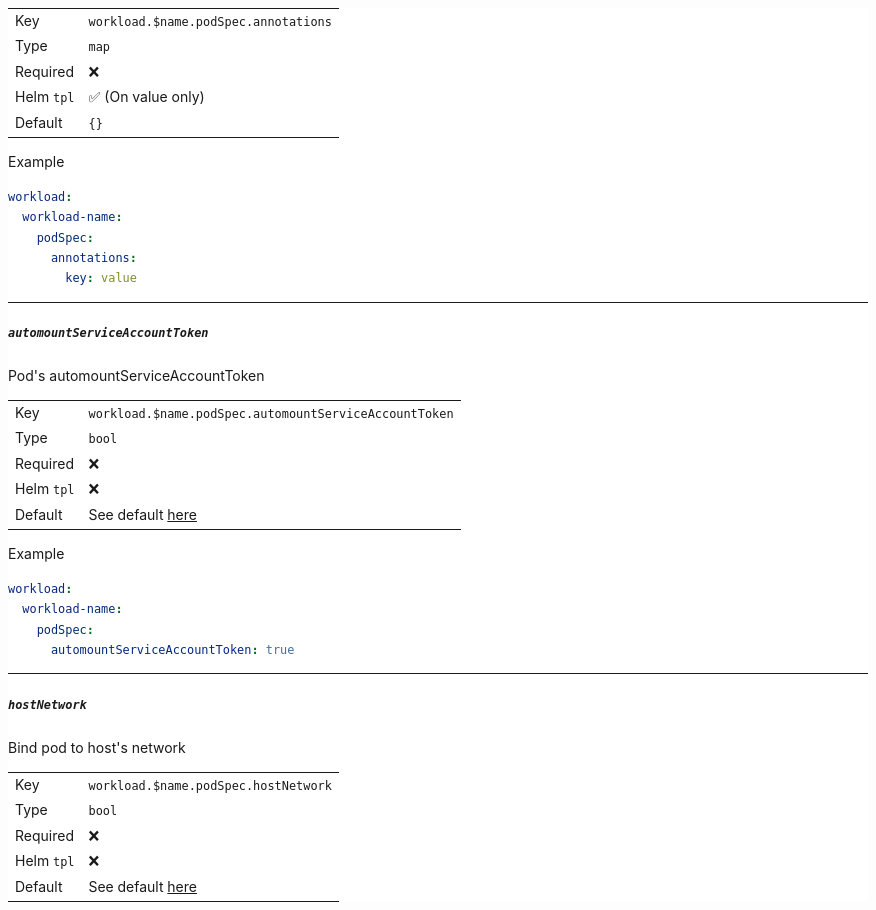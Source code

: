 |            |                                      |
| ---------- | ------------------------------------ |
| Key        | `workload.$name.podSpec.annotations` |
| Type       | `map`                                |
| Required   | ❌                                   |
| Helm `tpl` | ✅ (On value only)                   |
| Default    | `{}`                                 |

Example

```yaml
workload:
  workload-name:
    podSpec:
      annotations:
        key: value
```

---

##### `automountServiceAccountToken`

Pod's automountServiceAccountToken

|            |                                                                   |
| ---------- | ----------------------------------------------------------------- |
| Key        | `workload.$name.podSpec.automountServiceAccountToken`             |
| Type       | `bool`                                                            |
| Required   | ❌                                                                |
| Helm `tpl` | ❌                                                                |
| Default    | See default [here](../podOptions.md#automountserviceaccounttoken) |

Example

```yaml
workload:
  workload-name:
    podSpec:
      automountServiceAccountToken: true
```

---

##### `hostNetwork`

Bind pod to host's network

|            |                                                  |
| ---------- | ------------------------------------------------ |
| Key        | `workload.$name.podSpec.hostNetwork`             |
| Type       | `bool`                                           |
| Required   | ❌                                               |
| Helm `tpl` | ❌                                               |
| Default    | See default [here](../podOptions.md#hostnetwork) |
